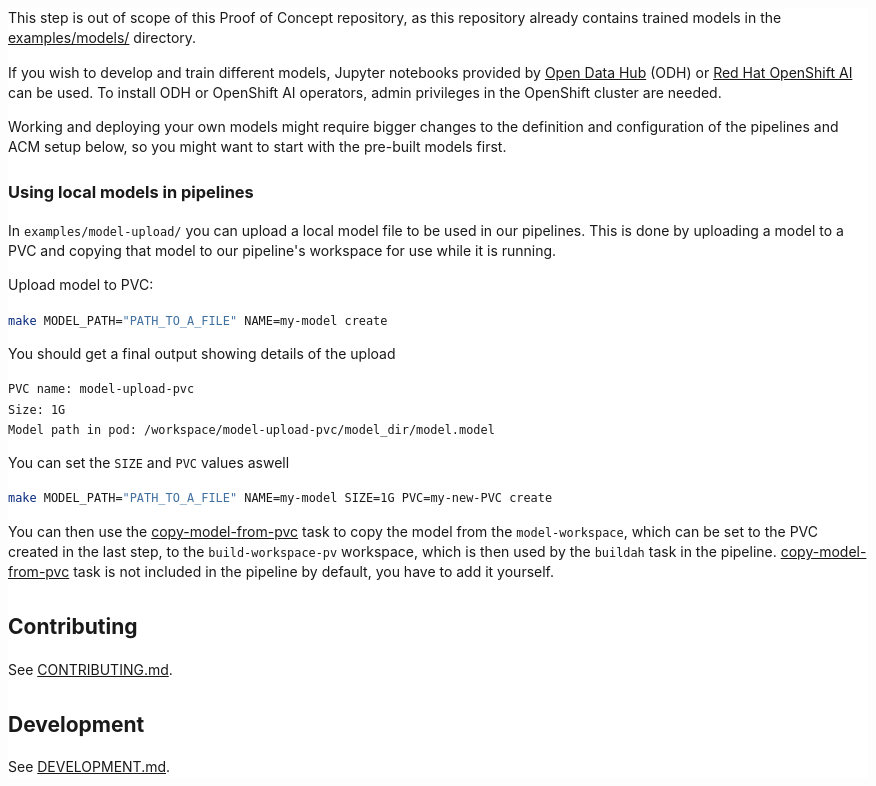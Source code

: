 This step is out of scope of this Proof of Concept repository,
as this repository already contains trained models in the [examples/models/](examples/models/) directory.

If you wish to develop and train different models,
Jupyter notebooks provided by [Open Data Hub](https://opendatahub.io/) (ODH)
or [Red Hat OpenShift AI](https://www.redhat.com/en/technologies/cloud-computing/openshift/openshift-ai) can be used.
To install ODH or OpenShift AI operators, admin privileges in the OpenShift cluster are needed.

Working and deploying your own models might require bigger changes
to the definition and configuration of the pipelines and ACM setup below,
so you might want to start with the pre-built models first.

### Using local models in pipelines

In `examples/model-upload/` you can upload a local
model file to be used in our pipelines. This is done by uploading a model to a PVC
and copying that model to our pipeline's workspace for use while it is running.

Upload model to PVC:
```bash
make MODEL_PATH="PATH_TO_A_FILE" NAME=my-model create
```
You should get a final output showing details of the upload
```
PVC name: model-upload-pvc
Size: 1G
Model path in pod: /workspace/model-upload-pvc/model_dir/model.model
```
You can set the `SIZE` and `PVC` values aswell
```bash
make MODEL_PATH="PATH_TO_A_FILE" NAME=my-model SIZE=1G PVC=my-new-PVC create
```

You can then use the [copy-model-from-pvc](manifests/tasks/copy-model-from-pvc.yaml) task to copy the
model from the `model-workspace`, which can be set to the PVC created in the last step, to the `build-workspace-pv`
workspace, which is then used by the `buildah` task in the pipeline.
[copy-model-from-pvc](manifests/tasks/copy-model-from-pvc.yaml) task is not included in the pipeline
by default, you have to add it yourself.

## Contributing

See [CONTRIBUTING.md](CONTRIBUTING.md).

## Development

See [DEVELOPMENT.md](DEVELOPMENT.md).

[^1]: https://www.redhat.com/en/technologies/cloud-computing/openshift/pipelines
[^2]: https://www.redhat.com/en/technologies/management/advanced-cluster-management
[^3]: https://www.redhat.com/en/technologies/cloud-computing/openshift/observability
